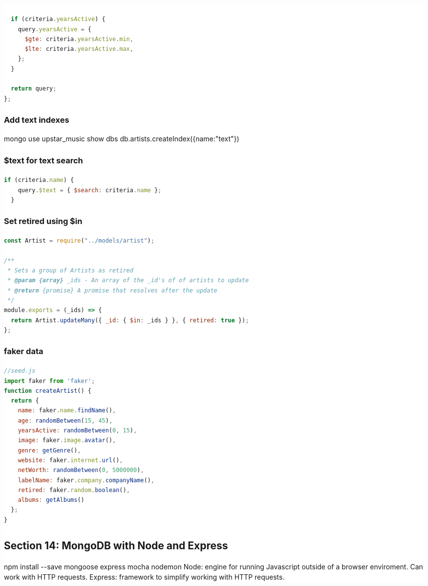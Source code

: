 ```js

  if (criteria.yearsActive) {
    query.yearsActive = {
      $gte: criteria.yearsActive.min,
      $lte: criteria.yearsActive.max,
    };
  }

  return query;
};
```
### Add text indexes
mongo
use upstar_music
show dbs
db.artists.createIndex({name:"text"})
### $text for text search
```js
if (criteria.name) {
    query.$text = { $search: criteria.name };
  }
```
### Set retired using $in
```js
const Artist = require("../models/artist");

/**
 * Sets a group of Artists as retired
 * @param {array} _ids - An array of the _id's of of artists to update
 * @return {promise} A promise that resolves after the update
 */
module.exports = (_ids) => {
  return Artist.updateMany({ _id: { $in: _ids } }, { retired: true });
};

```
### faker data
```js
//seed.js
import faker from 'faker';
function createArtist() {
  return {
    name: faker.name.findName(),
    age: randomBetween(15, 45),
    yearsActive: randomBetween(0, 15),
    image: faker.image.avatar(),
    genre: getGenre(),
    website: faker.internet.url(),
    netWorth: randomBetween(0, 5000000),
    labelName: faker.company.companyName(),
    retired: faker.random.boolean(),
    albums: getAlbums()
  };
}
```
## Section 14: MongoDB with Node and Express
npm install --save mongoose express mocha nodemon
Node: engine for running Javascript outside of a browser enviroment. Can work with HTTP requests.
Express: framework to simplify working with HTTP requests.
